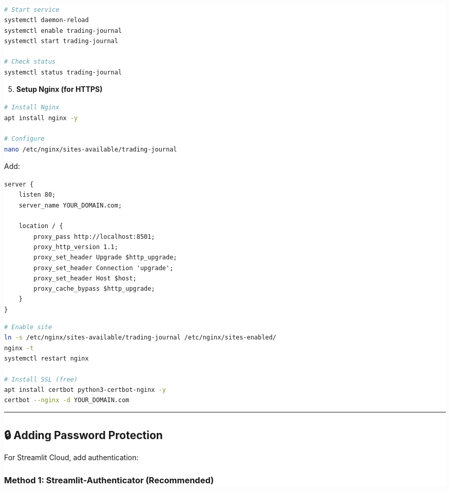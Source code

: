 ```bash
# Start service
systemctl daemon-reload
systemctl enable trading-journal
systemctl start trading-journal

# Check status
systemctl status trading-journal
```

5. **Setup Nginx (for HTTPS)**
```bash
# Install Nginx
apt install nginx -y

# Configure
nano /etc/nginx/sites-available/trading-journal
```

Add:
```nginx
server {
    listen 80;
    server_name YOUR_DOMAIN.com;

    location / {
        proxy_pass http://localhost:8501;
        proxy_http_version 1.1;
        proxy_set_header Upgrade $http_upgrade;
        proxy_set_header Connection 'upgrade';
        proxy_set_header Host $host;
        proxy_cache_bypass $http_upgrade;
    }
}
```

```bash
# Enable site
ln -s /etc/nginx/sites-available/trading-journal /etc/nginx/sites-enabled/
nginx -t
systemctl restart nginx

# Install SSL (free)
apt install certbot python3-certbot-nginx -y
certbot --nginx -d YOUR_DOMAIN.com
```

---

## 🔒 Adding Password Protection

For Streamlit Cloud, add authentication:

### Method 1: Streamlit-Authenticator (Recommended)
